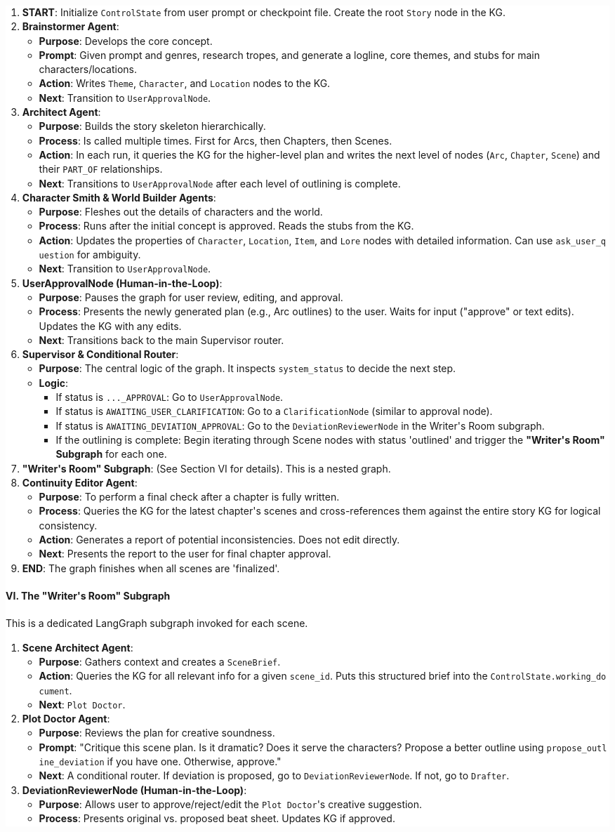 1.  **START**: Initialize `ControlState` from user prompt or checkpoint file. Create the root `Story` node in the KG.
2.  **Brainstormer Agent**:
    *   **Purpose**: Develops the core concept.
    *   **Prompt**: Given prompt and genres, research tropes, and generate a logline, core themes, and stubs for main characters/locations.
    *   **Action**: Writes `Theme`, `Character`, and `Location` nodes to the KG.
    *   **Next**: Transition to `UserApprovalNode`.
3.  **Architect Agent**:
    *   **Purpose**: Builds the story skeleton hierarchically.
    *   **Process**: Is called multiple times. First for Arcs, then Chapters, then Scenes.
    *   **Action**: In each run, it queries the KG for the higher-level plan and writes the next level of nodes (`Arc`, `Chapter`, `Scene`) and their `PART_OF` relationships.
    *   **Next**: Transitions to `UserApprovalNode` after each level of outlining is complete.
4.  **Character Smith & World Builder Agents**:
    *   **Purpose**: Fleshes out the details of characters and the world.
    *   **Process**: Runs after the initial concept is approved. Reads the stubs from the KG.
    *   **Action**: Updates the properties of `Character`, `Location`, `Item`, and `Lore` nodes with detailed information. Can use `ask_user_question` for ambiguity.
    *   **Next**: Transition to `UserApprovalNode`.
5.  **UserApprovalNode (Human-in-the-Loop)**:
    *   **Purpose**: Pauses the graph for user review, editing, and approval.
    *   **Process**: Presents the newly generated plan (e.g., Arc outlines) to the user. Waits for input ("approve" or text edits). Updates the KG with any edits.
    *   **Next**: Transitions back to the main Supervisor router.
6.  **Supervisor & Conditional Router**:
    *   **Purpose**: The central logic of the graph. It inspects `system_status` to decide the next step.
    *   **Logic**:
        *   If status is `..._APPROVAL`: Go to `UserApprovalNode`.
        *   If status is `AWAITING_USER_CLARIFICATION`: Go to a `ClarificationNode` (similar to approval node).
        *   If status is `AWAITING_DEVIATION_APPROVAL`: Go to the `DeviationReviewerNode` in the Writer's Room subgraph.
        *   If the outlining is complete: Begin iterating through Scene nodes with status 'outlined' and trigger the **"Writer's Room" Subgraph** for each one.
7.  **"Writer's Room" Subgraph**: (See Section VI for details). This is a nested graph.
8.  **Continuity Editor Agent**:
    *   **Purpose**: To perform a final check after a chapter is fully written.
    *   **Process**: Queries the KG for the latest chapter's scenes and cross-references them against the entire story KG for logical consistency.
    *   **Action**: Generates a report of potential inconsistencies. Does not edit directly.
    *   **Next**: Presents the report to the user for final chapter approval.
9.  **END**: The graph finishes when all scenes are 'finalized'.

#### **VI. The "Writer's Room" Subgraph**

This is a dedicated LangGraph subgraph invoked for each scene.

1.  **Scene Architect Agent**:
    *   **Purpose**: Gathers context and creates a `SceneBrief`.
    *   **Action**: Queries the KG for all relevant info for a given `scene_id`. Puts this structured brief into the `ControlState.working_document`.
    *   **Next**: `Plot Doctor`.
2.  **Plot Doctor Agent**:
    *   **Purpose**: Reviews the plan for creative soundness.
    *   **Prompt**: "Critique this scene plan. Is it dramatic? Does it serve the characters? Propose a better outline using `propose_outline_deviation` if you have one. Otherwise, approve."
    *   **Next**: A conditional router. If deviation is proposed, go to `DeviationReviewerNode`. If not, go to `Drafter`.
3.  **DeviationReviewerNode (Human-in-the-Loop)**:
    *   **Purpose**: Allows user to approve/reject/edit the `Plot Doctor`'s creative suggestion.
    *   **Process**: Presents original vs. proposed beat sheet. Updates KG if approved.